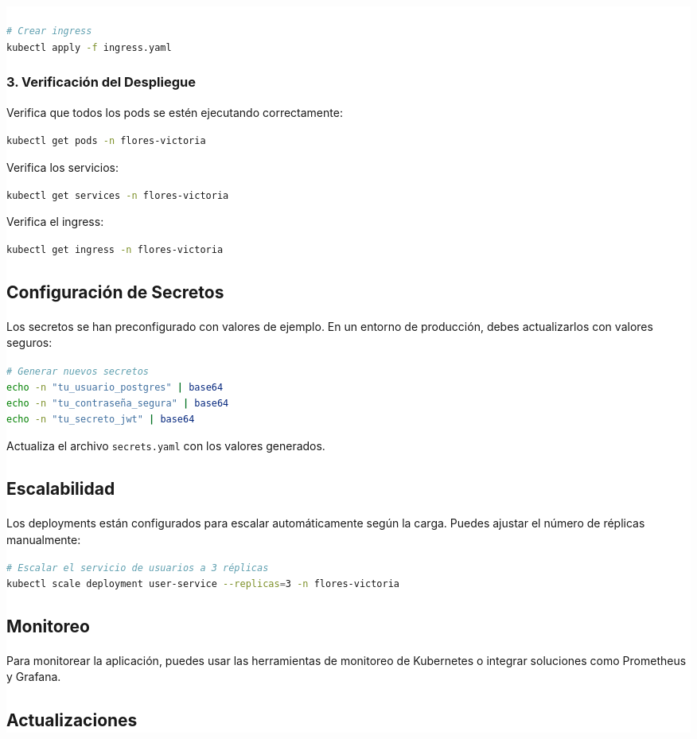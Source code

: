 ```bash

# Crear ingress
kubectl apply -f ingress.yaml
```

### 3. Verificación del Despliegue

Verifica que todos los pods se estén ejecutando correctamente:

```bash
kubectl get pods -n flores-victoria
```

Verifica los servicios:

```bash
kubectl get services -n flores-victoria
```

Verifica el ingress:

```bash
kubectl get ingress -n flores-victoria
```

## Configuración de Secretos

Los secretos se han preconfigurado con valores de ejemplo. En un entorno de producción, debes actualizarlos con valores seguros:

```bash
# Generar nuevos secretos
echo -n "tu_usuario_postgres" | base64
echo -n "tu_contraseña_segura" | base64
echo -n "tu_secreto_jwt" | base64
```

Actualiza el archivo `secrets.yaml` con los valores generados.

## Escalabilidad

Los deployments están configurados para escalar automáticamente según la carga. Puedes ajustar el número de réplicas manualmente:

```bash
# Escalar el servicio de usuarios a 3 réplicas
kubectl scale deployment user-service --replicas=3 -n flores-victoria
```

## Monitoreo

Para monitorear la aplicación, puedes usar las herramientas de monitoreo de Kubernetes o integrar soluciones como Prometheus y Grafana.

## Actualizaciones
